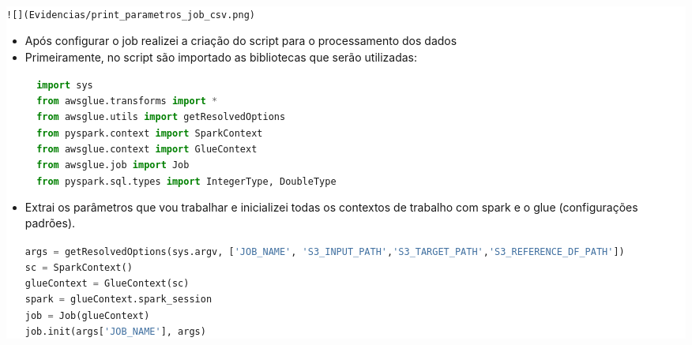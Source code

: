     ![](Evidencias/print_parametros_job_csv.png)
- Após configurar o job realizei a criação do script para o processamento dos dados
- Primeiramente, no script são importado as bibliotecas que serão utilizadas: 
  ```python
    import sys
    from awsglue.transforms import *
    from awsglue.utils import getResolvedOptions
    from pyspark.context import SparkContext
    from awsglue.context import GlueContext
    from awsglue.job import Job
    from pyspark.sql.types import IntegerType, DoubleType
  ```
- Extrai os parâmetros que vou trabalhar e inicializei todas os contextos de trabalho com spark e o glue (configurações padrões).
    ```python
    args = getResolvedOptions(sys.argv, ['JOB_NAME', 'S3_INPUT_PATH','S3_TARGET_PATH','S3_REFERENCE_DF_PATH'])
    sc = SparkContext()
    glueContext = GlueContext(sc)
    spark = glueContext.spark_session
    job = Job(glueContext)
    job.init(args['JOB_NAME'], args)
    ```